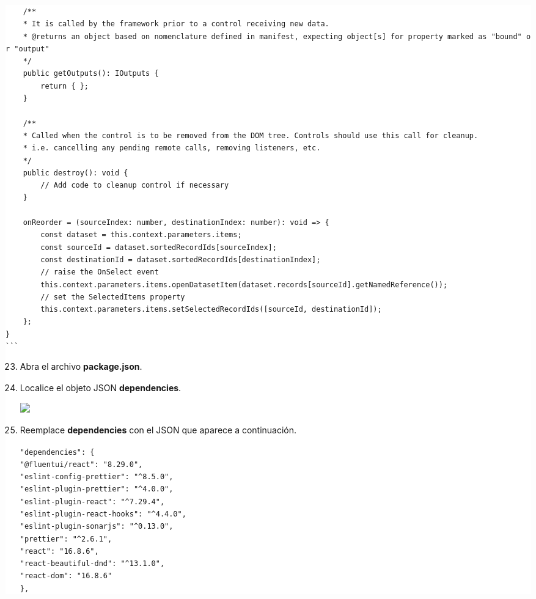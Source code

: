 
        /**
        * It is called by the framework prior to a control receiving new data.
        * @returns an object based on nomenclature defined in manifest, expecting object[s] for property marked as "bound" or "output"
        */
        public getOutputs(): IOutputs {
            return { };
        }

        /**
        * Called when the control is to be removed from the DOM tree. Controls should use this call for cleanup.
        * i.e. cancelling any pending remote calls, removing listeners, etc.
        */
        public destroy(): void {
            // Add code to cleanup control if necessary
        }

        onReorder = (sourceIndex: number, destinationIndex: number): void => {
            const dataset = this.context.parameters.items;
            const sourceId = dataset.sortedRecordIds[sourceIndex];
            const destinationId = dataset.sortedRecordIds[destinationIndex];
            // raise the OnSelect event
            this.context.parameters.items.openDatasetItem(dataset.records[sourceId].getNamedReference());
            // set the SelectedItems property
            this.context.parameters.items.setSelectedRecordIds([sourceId, destinationId]);
        };
    }
    ```

23. Abra el archivo **package.json**.

24. Localice el objeto JSON **dependencies**.

      ![](images/L02/image26.png)
 
25. Reemplace **dependencies** con el JSON que aparece a continuación.

    ```
    "dependencies": {
    "@fluentui/react": "8.29.0",
    "eslint-config-prettier": "^8.5.0",
    "eslint-plugin-prettier": "^4.0.0",
    "eslint-plugin-react": "^7.29.4",
    "eslint-plugin-react-hooks": "^4.4.0",
    "eslint-plugin-sonarjs": "^0.13.0",
    "prettier": "^2.6.1",
    "react": "16.8.6",
    "react-beautiful-dnd": "^13.1.0",
    "react-dom": "16.8.6"
    },
    ```
    